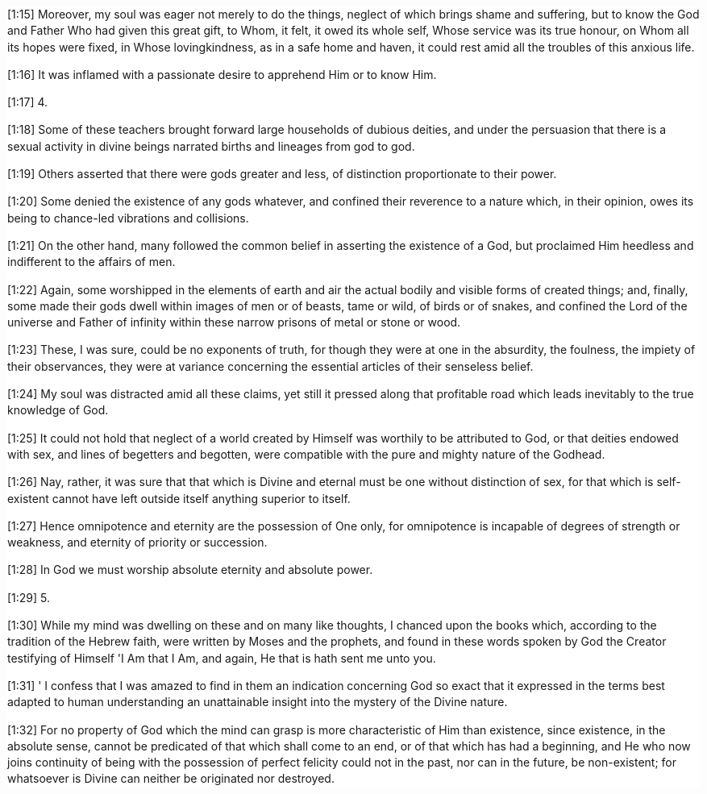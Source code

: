 [1:15] Moreover, my soul was eager not merely to do the things, neglect of which brings shame and suffering, but to know the God and Father Who had given this great gift, to Whom, it felt, it owed its whole self, Whose service was its true honour, on Whom all its hopes were fixed, in Whose lovingkindness, as in a safe home and haven, it could rest amid all the troubles of this anxious life.

[1:16] It was inflamed with a passionate desire to apprehend Him or to know Him.

[1:17] 4.

[1:18] Some of these teachers brought forward large households of dubious deities, and under the persuasion that there is a sexual activity in divine beings narrated births and lineages from god to god.

[1:19] Others asserted that there were gods greater and less, of distinction proportionate to their power.

[1:20] Some denied the existence of any gods whatever, and confined their reverence to a nature which, in their opinion, owes its being to chance-led vibrations and collisions.

[1:21] On the other hand, many followed the common belief in asserting the existence of a God, but proclaimed Him heedless and indifferent to the affairs of men.

[1:22] Again, some worshipped in the elements of earth and air the actual bodily and visible forms of created things; and, finally, some made their gods dwell within images of men or of beasts, tame or wild, of birds or of snakes, and confined the Lord of the universe and Father of infinity within these narrow prisons of metal or stone or wood.

[1:23] These, I was sure, could be no exponents of truth, for though they were at one in the absurdity, the foulness, the impiety of their observances, they were at variance concerning the essential articles of their senseless belief.

[1:24] My soul was distracted amid all these claims, yet still it pressed along that profitable road which leads inevitably to the true knowledge of God.

[1:25] It could not hold that neglect of a world created by Himself was worthily to be attributed to God, or that deities endowed with sex, and lines of begetters and begotten, were compatible with the pure and mighty nature of the Godhead.

[1:26] Nay, rather, it was sure that that which is Divine and eternal must be one without distinction of sex, for that which is self-existent cannot have left outside itself anything superior to itself.

[1:27] Hence omnipotence and eternity are the possession of One only, for omnipotence is incapable of degrees of strength or weakness, and eternity of priority or succession.

[1:28] In God we must worship absolute eternity and absolute power.

[1:29] 5.

[1:30] While my mind was dwelling on these and on many like thoughts, I chanced upon the books which, according to the tradition of the Hebrew faith, were written by Moses and the prophets, and found in these words spoken by God the Creator testifying of Himself 'I Am that I Am, and again, He that is hath sent me unto you.

[1:31] ' I confess that I was amazed to find in them an indication concerning God so exact that it expressed in the terms best adapted to human understanding an unattainable insight into the mystery of the Divine nature.

[1:32] For no property of God which the mind can grasp is more characteristic of Him than existence, since existence, in the absolute sense, cannot be predicated of that which shall come to an end, or of that which has had a beginning, and He who now joins continuity of being with the possession of perfect felicity could not in the past, nor can in the future, be non-existent; for whatsoever is Divine can neither be originated nor destroyed.
